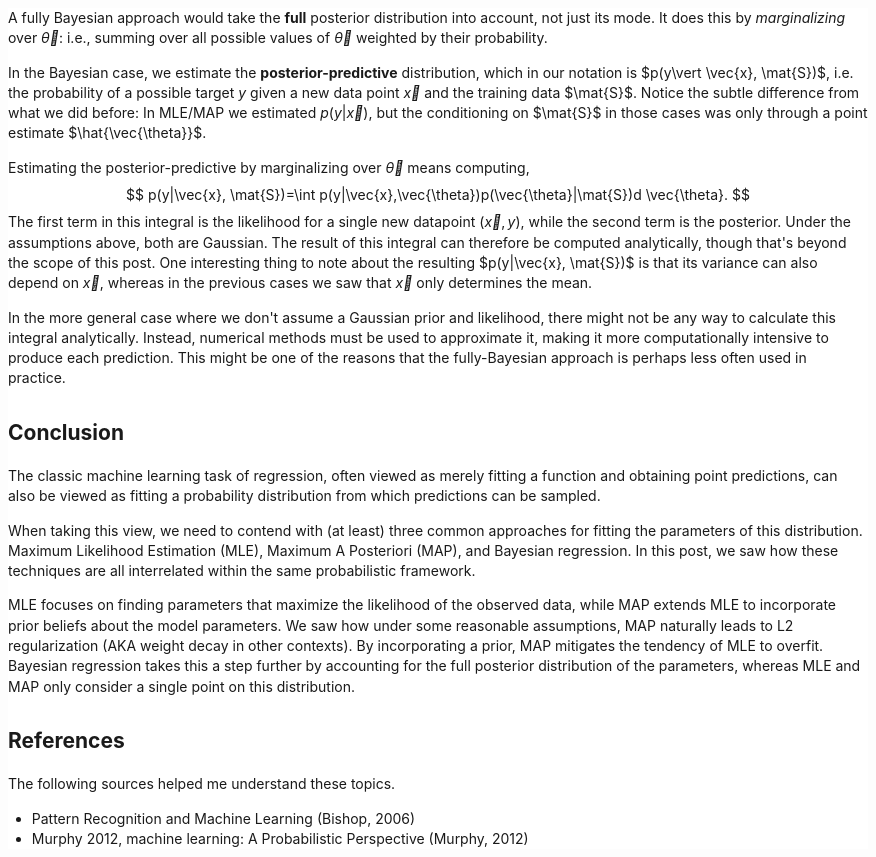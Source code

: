 A fully Bayesian approach would take the **full** posterior distribution into account, not just its mode. It does this by *marginalizing* over $\vec{\theta}$: i.e., summing over all possible values of $\vec{\theta}$ weighted by their probability.

In the Bayesian case, we estimate the **posterior-predictive** distribution, which in our notation is $p(y\vert \vec{x}, \mat{S})$, i.e. the probability of a possible target $y$ given a new data point $\vec{x}$ and the training data $\mat{S}$. Notice the subtle difference from what we did before: In MLE/MAP we estimated $p(y|\vec{x})$, but the conditioning on $\mat{S}$ in those cases was only through a point estimate $\hat{\vec{\theta}}$.

Estimating the posterior-predictive by marginalizing over $\vec{\theta}$ means computing,
$$
p(y|\vec{x}, \mat{S})=\int p(y|\vec{x},\vec{\theta})p(\vec{\theta}|\mat{S})d \vec{\theta}.
$$
The first term in this integral is the likelihood for a single new datapoint $(\vec{x},y)$, while the second term is the posterior. Under the assumptions above, both are Gaussian. The result of this integral can therefore be computed analytically, though that's beyond the scope of this post. One interesting thing to note about the resulting $p(y|\vec{x}, \mat{S})$ is that its variance can also depend on $\vec{x}$, whereas in the previous cases we saw that $\vec{x}$ only determines the mean.

In the more general case where we don't assume a Gaussian prior and likelihood, there might not be any way to calculate this integral analytically. Instead, numerical methods must be used to approximate it, making it more computationally intensive to produce each prediction. This might be one of the reasons that the fully-Bayesian approach is perhaps less often used in practice.

## Conclusion

The classic machine learning task of regression, often viewed as merely fitting a function and obtaining point predictions, can also be viewed as fitting a probability distribution from which predictions can be sampled.

When taking this view, we need to contend with (at least) three common approaches for fitting the parameters of this distribution. Maximum Likelihood Estimation (MLE), Maximum A Posteriori (MAP), and Bayesian regression. In this post, we saw how these techniques are all interrelated within the same probabilistic framework.

MLE focuses on finding parameters that maximize the likelihood of the observed data, while MAP extends MLE to incorporate prior beliefs about the model parameters. We saw how under some reasonable assumptions, MAP naturally leads to L2 regularization (AKA weight decay in other contexts). By incorporating a prior, MAP mitigates the tendency of MLE to overfit. Bayesian regression takes this a step further by accounting for the full posterior distribution of the parameters, whereas MLE and MAP only consider a single point on this distribution.

## References

The following sources helped me understand these topics.
* Pattern Recognition and Machine Learning (Bishop, 2006)
* Murphy 2012, machine learning: A Probabilistic Perspective (Murphy, 2012)
